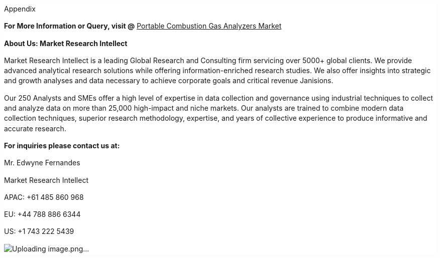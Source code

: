 Appendix</span></em></p><p><span class="font-[700]"><strong>For More Information or Query, visit&nbsp;@</strong>&nbsp;</span><span class="font-[700]"><a href="https://www.marketresearchintellect.com/product/portable-combustion-gas-analyzers-market/?utm_source=Linkedin&utm_medium=841" target="_blank" data-tracking-control-name="article-ssr-frontend-pulse_little-text-block" data-tracking-will-navigate="" data-test-link="">Portable Combustion Gas Analyzers Market</a></span></p><p><strong><span class="font-[700]">About Us: Market Research Intellect</span></strong></p><p><span class="">Market Research Intellect is a leading Global Research and Consulting firm servicing over 5000+ global clients. We provide advanced analytical research solutions while offering information-enriched research studies.&nbsp;</span>We also offer insights into strategic and growth analyses and data necessary to achieve corporate goals and critical revenue Janisions.</p><p><span class="">Our 250 Analysts and SMEs offer a high level of expertise in data collection and governance using industrial techniques to collect and analyze data on more than 25,000 high-impact and niche markets. Our analysts are trained to combine modern data collection techniques, superior research methodology, expertise, and years of collective experience to produce informative and accurate research.</span></p><p><strong>For inquiries please contact us at:</strong></p><p>Mr. Edwyne Fernandes</p><p>Market Research Intellect</p><p>APAC: +61 485 860 968</p><p>EU: +44 788 886 6344</p><p>US: +1 743 222 5439</p>
![Uploading image.png…]()
